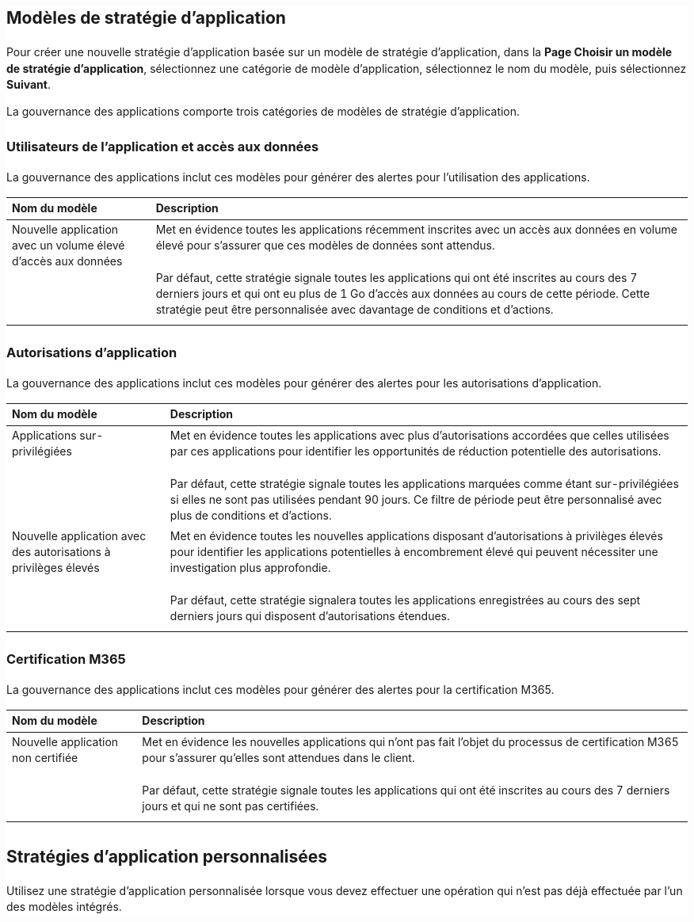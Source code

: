 ## <a name="app-policy-templates"></a>Modèles de stratégie d’application

Pour créer une nouvelle stratégie d’application basée sur un modèle de stratégie d’application, dans la **Page Choisir un modèle de stratégie d’application**, sélectionnez une catégorie de modèle d’application, sélectionnez le nom du modèle, puis sélectionnez **Suivant**.

La gouvernance des applications comporte trois catégories de modèles de stratégie d’application.

### <a name="app-users-and-data-access"></a>Utilisateurs de l’application et accès aux données

La gouvernance des applications inclut ces modèles pour générer des alertes pour l’utilisation des applications.

| Nom du modèle | Description |
|:-------|:-----|
| Nouvelle application avec un volume élevé d’accès aux données | Met en évidence toutes les applications récemment inscrites avec un accès aux données en volume élevé pour s’assurer que ces modèles de données sont attendus. <br><br> Par défaut, cette stratégie signale toutes les applications qui ont été inscrites au cours des 7 derniers jours et qui ont eu plus de 1 Go d’accès aux données au cours de cette période. Cette stratégie peut être personnalisée avec davantage de conditions et d’actions. |
|||

### <a name="app-permissions"></a>Autorisations d’application

La gouvernance des applications inclut ces modèles pour générer des alertes pour les autorisations d’application.

| Nom du modèle | Description |
|:-------|:-----|
| Applications sur-privilégiées | Met en évidence toutes les applications avec plus d’autorisations accordées que celles utilisées par ces applications pour identifier les opportunités de réduction potentielle des autorisations. <br><br> Par défaut, cette stratégie signale toutes les applications marquées comme étant sur-privilégiées si elles ne sont pas utilisées pendant 90 jours. Ce filtre de période peut être personnalisé avec plus de conditions et d’actions. |
| Nouvelle application avec des autorisations à privilèges élevés | Met en évidence toutes les nouvelles applications disposant d’autorisations à privilèges élevés pour identifier les applications potentielles à encombrement élevé qui peuvent nécessiter une investigation plus approfondie. <br><br> Par défaut, cette stratégie signalera toutes les applications enregistrées au cours des sept derniers jours qui disposent d’autorisations étendues. |
|||

### <a name="m365-certification"></a>Certification M365

La gouvernance des applications inclut ces modèles pour générer des alertes pour la certification M365.

| Nom du modèle | Description |
|:-------|:-----|
| Nouvelle application non certifiée | Met en évidence les nouvelles applications qui n’ont pas fait l’objet du processus de certification M365 pour s’assurer qu’elles sont attendues dans le client. <br><br> Par défaut, cette stratégie signale toutes les applications qui ont été inscrites au cours des 7 derniers jours et qui ne sont pas certifiées. |
|||

## <a name="custom-app-policies"></a>Stratégies d’application personnalisées

Utilisez une stratégie d’application personnalisée lorsque vous devez effectuer une opération qui n’est pas déjà effectuée par l’un des modèles intégrés.
